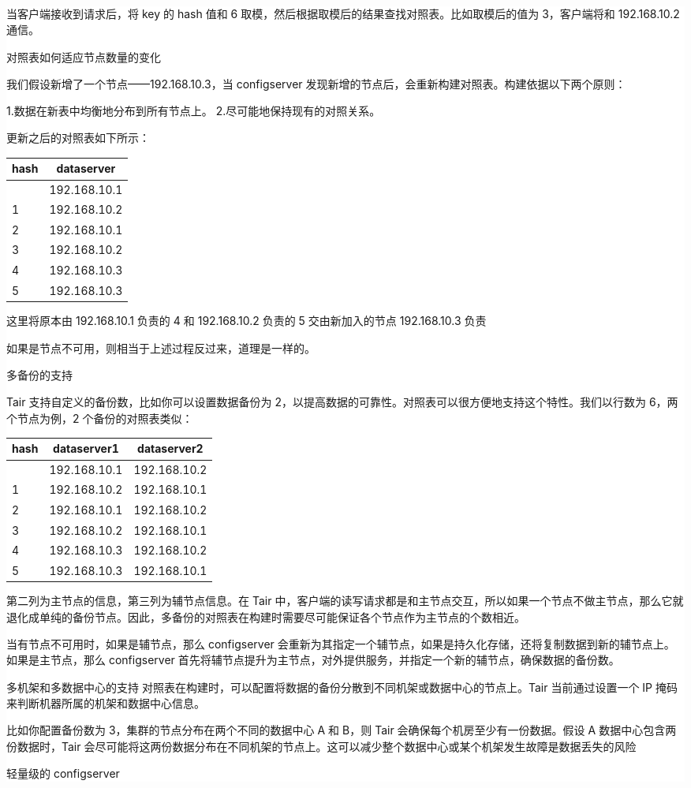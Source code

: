 当客户端接收到请求后，将 key 的 hash 值和 6 取模，然后根据取模后的结果查找对照表。比如取模后的值为 3，客户端将和 192.168.10.2 通信。

对照表如何适应节点数量的变化

我们假设新增了一个节点——192.168.10.3，当 configserver 发现新增的节点后，会重新构建对照表。构建依据以下两个原则：

1.数据在新表中均衡地分布到所有节点上。
2.尽可能地保持现有的对照关系。

更新之后的对照表如下所示：

|hash  |  dataserver|
| ------------ | ------------ |
|   |  192.168.10.1 |
| 1  |  192.168.10.2 |
| 2  |  192.168.10.1 |
| 3  |  192.168.10.2 |
| 4  |  192.168.10.3 |
| 5  |  192.168.10.3 |

这里将原本由 192.168.10.1 负责的 4 和 192.168.10.2 负责的 5 交由新加入的节点 192.168.10.3 负责

如果是节点不可用，则相当于上述过程反过来，道理是一样的。

多备份的支持

Tair 支持自定义的备份数，比如你可以设置数据备份为 2，以提高数据的可靠性。对照表可以很方便地支持这个特性。我们以行数为 6，两个节点为例，2 个备份的对照表类似：

|hash  |  dataserver1| dataserver2|
| ------------ | ------------ |------------ |
|   |  192.168.10.1 | 192.168.10.2 |
| 1  |  192.168.10.2 | 192.168.10.1 |
| 2  |  192.168.10.1 | 192.168.10.2 |
| 3  |  192.168.10.2 | 192.168.10.1 |
| 4  |  192.168.10.3 | 192.168.10.2 |
| 5  |  192.168.10.3 | 192.168.10.1 |
第二列为主节点的信息，第三列为辅节点信息。在 Tair 中，客户端的读写请求都是和主节点交互，所以如果一个节点不做主节点，那么它就退化成单纯的备份节点。因此，多备份的对照表在构建时需要尽可能保证各个节点作为主节点的个数相近。

当有节点不可用时，如果是辅节点，那么 configserver 会重新为其指定一个辅节点，如果是持久化存储，还将复制数据到新的辅节点上。如果是主节点，那么 configserver 首先将辅节点提升为主节点，对外提供服务，并指定一个新的辅节点，确保数据的备份数。

多机架和多数据中心的支持 
对照表在构建时，可以配置将数据的备份分散到不同机架或数据中心的节点上。Tair 当前通过设置一个 IP 掩码来判断机器所属的机架和数据中心信息。

比如你配置备份数为 3，集群的节点分布在两个不同的数据中心 A 和 B，则 Tair 会确保每个机房至少有一份数据。假设 A 数据中心包含两份数据时，Tair 会尽可能将这两份数据分布在不同机架的节点上。这可以减少整个数据中心或某个机架发生故障是数据丢失的风险

轻量级的 configserver

